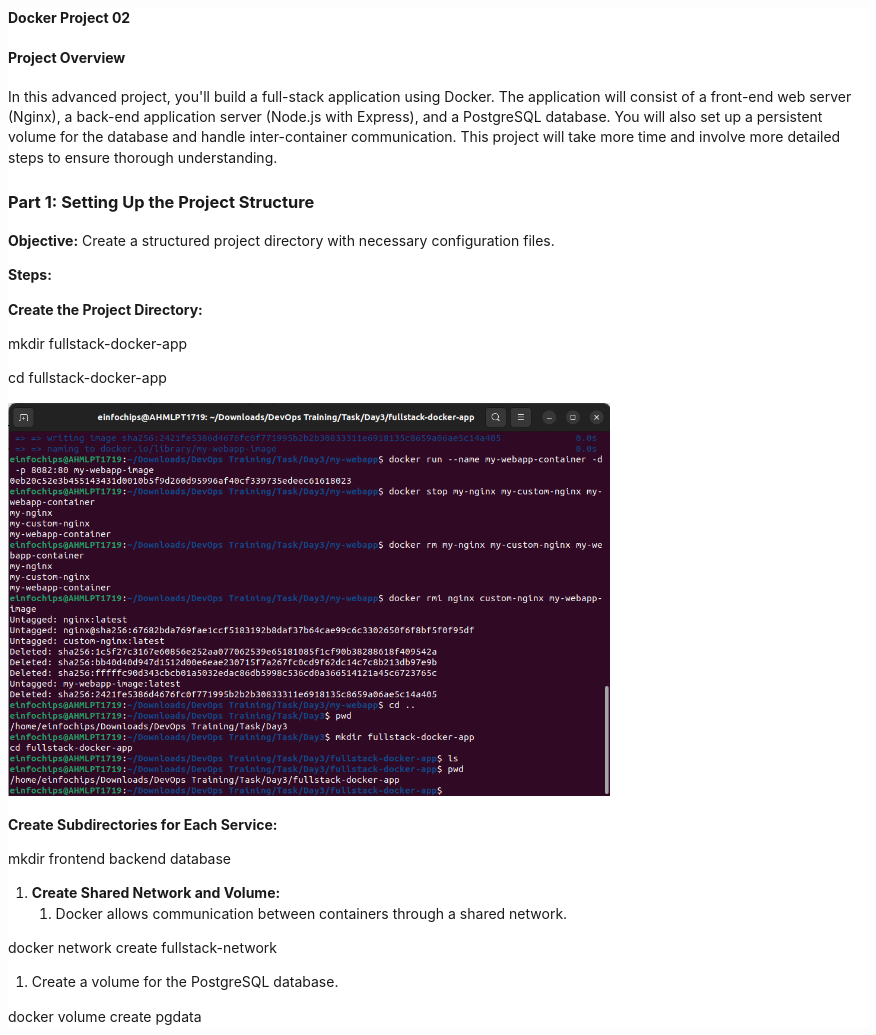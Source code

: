 **Docker Project 02**
#### <a name="_lkn7ht3f3san"></a>**Project Overview**
In this advanced project, you'll build a full-stack application using Docker. The application will consist of a front-end web server (Nginx), a back-end application server (Node.js with Express), and a PostgreSQL database. You will also set up a persistent volume for the database and handle inter-container communication. This project will take more time and involve more detailed steps to ensure thorough understanding.
### <a name="_u46ws7baomfo"></a>**Part 1: Setting Up the Project Structure**
**Objective:** Create a structured project directory with necessary configuration files.

**Steps:**

**Create the Project Directory:**

mkdir fullstack-docker-app

cd fullstack-docker-app

![](Aspose.Words.f1987859-f661-4f9f-88f9-f1fed05635b0.014.png)


**Create Subdirectories for Each Service:**

mkdir frontend backend database

1. **Create Shared Network and Volume:**
   1. Docker allows communication between containers through a shared network.


docker network create fullstack-network

   1. Create a volume for the PostgreSQL database.


docker volume create pgdata
